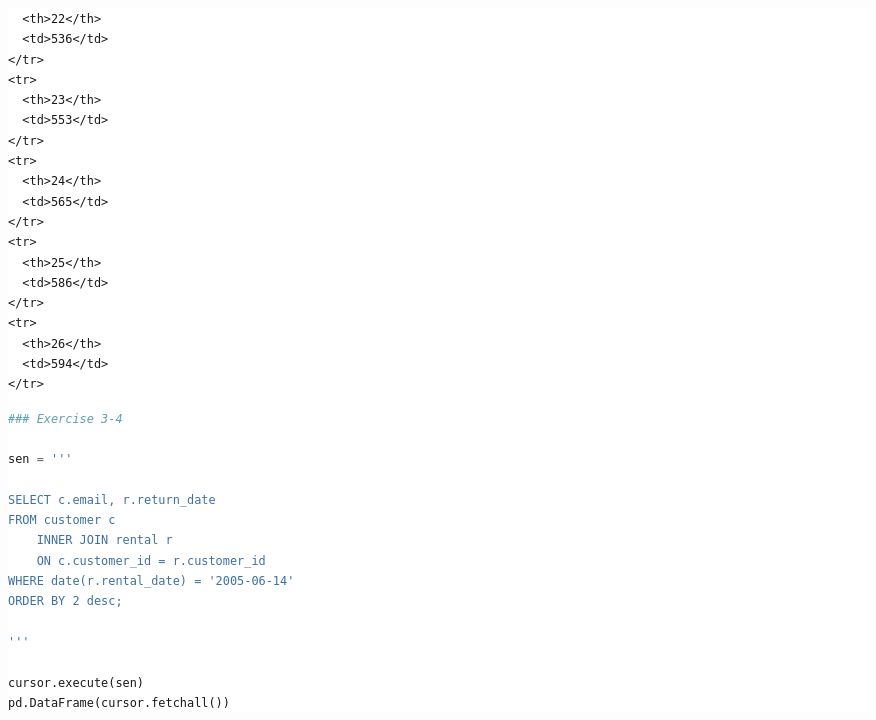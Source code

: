       <th>22</th>
      <td>536</td>
    </tr>
    <tr>
      <th>23</th>
      <td>553</td>
    </tr>
    <tr>
      <th>24</th>
      <td>565</td>
    </tr>
    <tr>
      <th>25</th>
      <td>586</td>
    </tr>
    <tr>
      <th>26</th>
      <td>594</td>
    </tr>
  </tbody>
</table>
</div>

```python
### Exercise 3-4

sen = '''

SELECT c.email, r.return_date
FROM customer c
    INNER JOIN rental r
    ON c.customer_id = r.customer_id
WHERE date(r.rental_date) = '2005-06-14'
ORDER BY 2 desc;

'''

cursor.execute(sen)
pd.DataFrame(cursor.fetchall())
```

<div>
<style scoped>
    .dataframe tbody tr th:only-of-type {
        vertical-align: middle;
    }

    .dataframe tbody tr th {
        vertical-align: top;
    }

    .dataframe thead th {
        text-align: right;
    }
